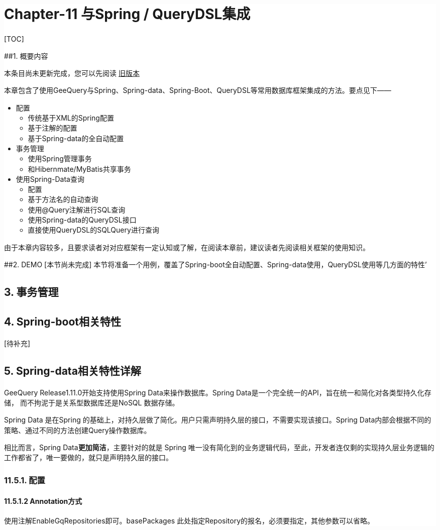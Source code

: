 # Chapter-11  与Spring / QueryDSL集成

[TOC]

##1.   概要内容

本条目尚未更新完成，您可以先阅读 [旧版本](./README-old.md)

本章包含了使用GeeQuery与Spring、Spring-data、Spring-Boot、QueryDSL等常用数据库框架集成的方法。要点见下——

* 配置
  * 传统基于XML的Spring配置
  * 基于注解的配置
  * 基于Spring-data的全自动配置
* 事务管理
  * 使用Spring管理事务
  * 和Hibernmate/MyBatis共享事务
* 使用Spring-Data查询
  * 配置
  * 基于方法名的自动查询
  * 使用@Query注解进行SQL查询
  * 使用Spring-data的QueryDSL接口
  * 直接使用QueryDSL的SQLQuery进行查询


由于本章内容较多，且要求读者对对应框架有一定认知或了解，在阅读本章前，建议读者先阅读相关框架的使用知识。

##2.  DEMO
[本节尚未完成]
本节将准备一个用例，覆盖了Spring-boot全自动配置、Spring-data使用，QueryDSL使用等几方面的特性’




## 3. 事务管理

## 4. Spring-boot相关特性

[待补充]

## 5. Spring-data相关特性详解

GeeQuery Release1.11.0开始支持使用Spring Data来操作数据库。Spring Data是一个完全统一的API，旨在统一和简化对各类型持久化存储， 而不拘泥于是关系型数据库还是NoSQL 数据存储。

Spring Data 是在Spring 的基础上，对持久层做了简化。用户只需声明持久层的接口，不需要实现该接口。Spring Data内部会根据不同的策略、通过不同的方法创建Query操作数据库。

相比而言，Spring Data**更加简洁**，主要针对的就是 Spring 唯一没有简化到的业务逻辑代码，至此，开发者连仅剩的实现持久层业务逻辑的工作都省了，唯一要做的，就只是声明持久层的接口。

### 11.5.1.  配置

#### 11.5.1.2 Annotation方式

使用注解EnableGqRepositories即可。basePackages 此处指定Repository的报名，必须要指定，其他参数可以省略。
